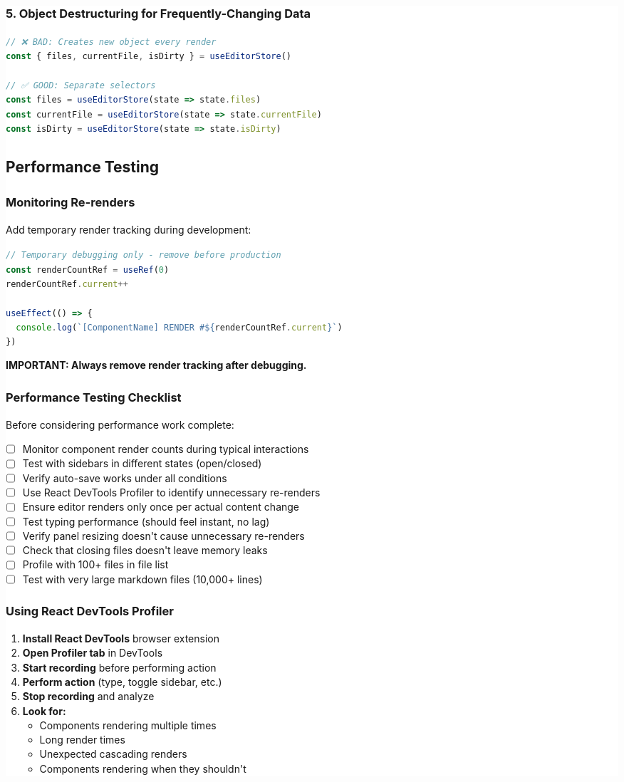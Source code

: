 ### 5. Object Destructuring for Frequently-Changing Data

```typescript
// ❌ BAD: Creates new object every render
const { files, currentFile, isDirty } = useEditorStore()

// ✅ GOOD: Separate selectors
const files = useEditorStore(state => state.files)
const currentFile = useEditorStore(state => state.currentFile)
const isDirty = useEditorStore(state => state.isDirty)
```

## Performance Testing

### Monitoring Re-renders

Add temporary render tracking during development:

```typescript
// Temporary debugging only - remove before production
const renderCountRef = useRef(0)
renderCountRef.current++

useEffect(() => {
  console.log(`[ComponentName] RENDER #${renderCountRef.current}`)
})
```

**IMPORTANT: Always remove render tracking after debugging.**

### Performance Testing Checklist

Before considering performance work complete:

- [ ] Monitor component render counts during typical interactions
- [ ] Test with sidebars in different states (open/closed)
- [ ] Verify auto-save works under all conditions
- [ ] Use React DevTools Profiler to identify unnecessary re-renders
- [ ] Ensure editor renders only once per actual content change
- [ ] Test typing performance (should feel instant, no lag)
- [ ] Verify panel resizing doesn't cause unnecessary re-renders
- [ ] Check that closing files doesn't leave memory leaks
- [ ] Profile with 100+ files in file list
- [ ] Test with very large markdown files (10,000+ lines)

### Using React DevTools Profiler

1. **Install React DevTools** browser extension
2. **Open Profiler tab** in DevTools
3. **Start recording** before performing action
4. **Perform action** (type, toggle sidebar, etc.)
5. **Stop recording** and analyze
6. **Look for:**
   - Components rendering multiple times
   - Long render times
   - Unexpected cascading renders
   - Components rendering when they shouldn't
